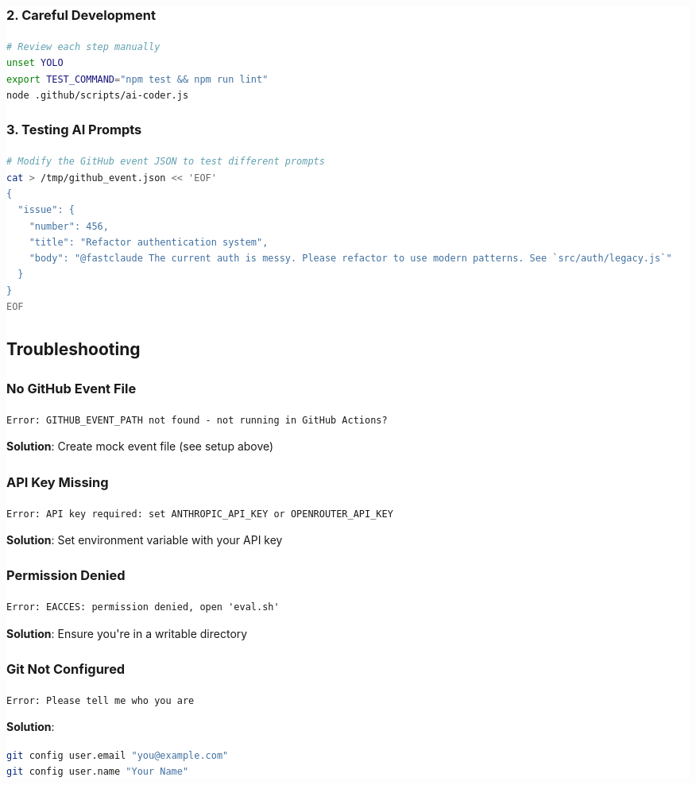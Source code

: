 ### 2. Careful Development
```bash
# Review each step manually
unset YOLO
export TEST_COMMAND="npm test && npm run lint"
node .github/scripts/ai-coder.js
```

### 3. Testing AI Prompts
```bash
# Modify the GitHub event JSON to test different prompts
cat > /tmp/github_event.json << 'EOF'
{
  "issue": {
    "number": 456,
    "title": "Refactor authentication system",
    "body": "@fastclaude The current auth is messy. Please refactor to use modern patterns. See `src/auth/legacy.js`"
  }
}
EOF
```

## Troubleshooting

### No GitHub Event File
```
Error: GITHUB_EVENT_PATH not found - not running in GitHub Actions?
```
**Solution**: Create mock event file (see setup above)

### API Key Missing
```
Error: API key required: set ANTHROPIC_API_KEY or OPENROUTER_API_KEY
```
**Solution**: Set environment variable with your API key

### Permission Denied
```
Error: EACCES: permission denied, open 'eval.sh'
```
**Solution**: Ensure you're in a writable directory

### Git Not Configured
```
Error: Please tell me who you are
```
**Solution**: 
```bash
git config user.email "you@example.com"
git config user.name "Your Name"
```
